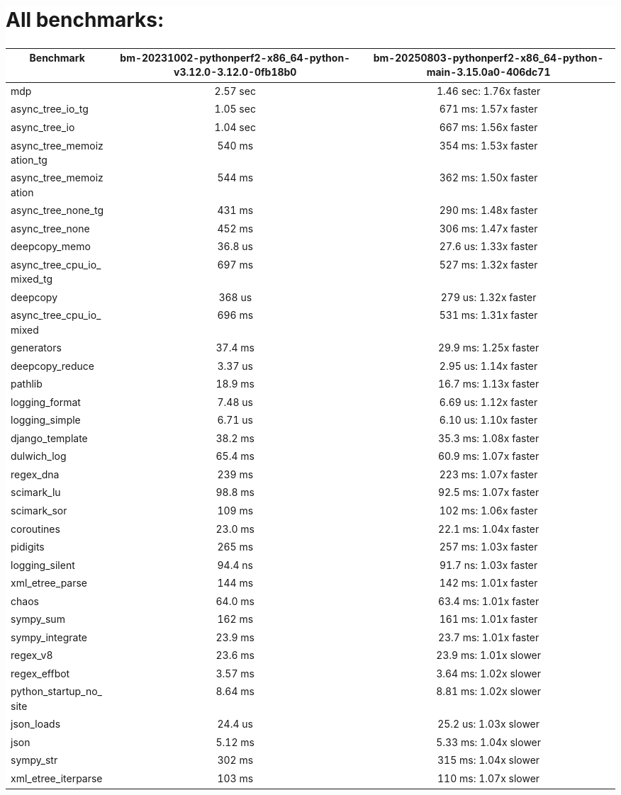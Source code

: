All benchmarks:
===============

| Benchmark                  | bm-20231002-pythonperf2-x86_64-python-v3.12.0-3.12.0-0fb18b0 | bm-20250803-pythonperf2-x86_64-python-main-3.15.0a0-406dc71 |
|----------------------------|:------------------------------------------------------------:|:-----------------------------------------------------------:|
| mdp                        | 2.57 sec                                                     | 1.46 sec: 1.76x faster                                      |
| async_tree_io_tg           | 1.05 sec                                                     | 671 ms: 1.57x faster                                        |
| async_tree_io              | 1.04 sec                                                     | 667 ms: 1.56x faster                                        |
| async_tree_memoization_tg  | 540 ms                                                       | 354 ms: 1.53x faster                                        |
| async_tree_memoization     | 544 ms                                                       | 362 ms: 1.50x faster                                        |
| async_tree_none_tg         | 431 ms                                                       | 290 ms: 1.48x faster                                        |
| async_tree_none            | 452 ms                                                       | 306 ms: 1.47x faster                                        |
| deepcopy_memo              | 36.8 us                                                      | 27.6 us: 1.33x faster                                       |
| async_tree_cpu_io_mixed_tg | 697 ms                                                       | 527 ms: 1.32x faster                                        |
| deepcopy                   | 368 us                                                       | 279 us: 1.32x faster                                        |
| async_tree_cpu_io_mixed    | 696 ms                                                       | 531 ms: 1.31x faster                                        |
| generators                 | 37.4 ms                                                      | 29.9 ms: 1.25x faster                                       |
| deepcopy_reduce            | 3.37 us                                                      | 2.95 us: 1.14x faster                                       |
| pathlib                    | 18.9 ms                                                      | 16.7 ms: 1.13x faster                                       |
| logging_format             | 7.48 us                                                      | 6.69 us: 1.12x faster                                       |
| logging_simple             | 6.71 us                                                      | 6.10 us: 1.10x faster                                       |
| django_template            | 38.2 ms                                                      | 35.3 ms: 1.08x faster                                       |
| dulwich_log                | 65.4 ms                                                      | 60.9 ms: 1.07x faster                                       |
| regex_dna                  | 239 ms                                                       | 223 ms: 1.07x faster                                        |
| scimark_lu                 | 98.8 ms                                                      | 92.5 ms: 1.07x faster                                       |
| scimark_sor                | 109 ms                                                       | 102 ms: 1.06x faster                                        |
| coroutines                 | 23.0 ms                                                      | 22.1 ms: 1.04x faster                                       |
| pidigits                   | 265 ms                                                       | 257 ms: 1.03x faster                                        |
| logging_silent             | 94.4 ns                                                      | 91.7 ns: 1.03x faster                                       |
| xml_etree_parse            | 144 ms                                                       | 142 ms: 1.01x faster                                        |
| chaos                      | 64.0 ms                                                      | 63.4 ms: 1.01x faster                                       |
| sympy_sum                  | 162 ms                                                       | 161 ms: 1.01x faster                                        |
| sympy_integrate            | 23.9 ms                                                      | 23.7 ms: 1.01x faster                                       |
| regex_v8                   | 23.6 ms                                                      | 23.9 ms: 1.01x slower                                       |
| regex_effbot               | 3.57 ms                                                      | 3.64 ms: 1.02x slower                                       |
| python_startup_no_site     | 8.64 ms                                                      | 8.81 ms: 1.02x slower                                       |
| json_loads                 | 24.4 us                                                      | 25.2 us: 1.03x slower                                       |
| json                       | 5.12 ms                                                      | 5.33 ms: 1.04x slower                                       |
| sympy_str                  | 302 ms                                                       | 315 ms: 1.04x slower                                        |
| xml_etree_iterparse        | 103 ms                                                       | 110 ms: 1.07x slower                                        |